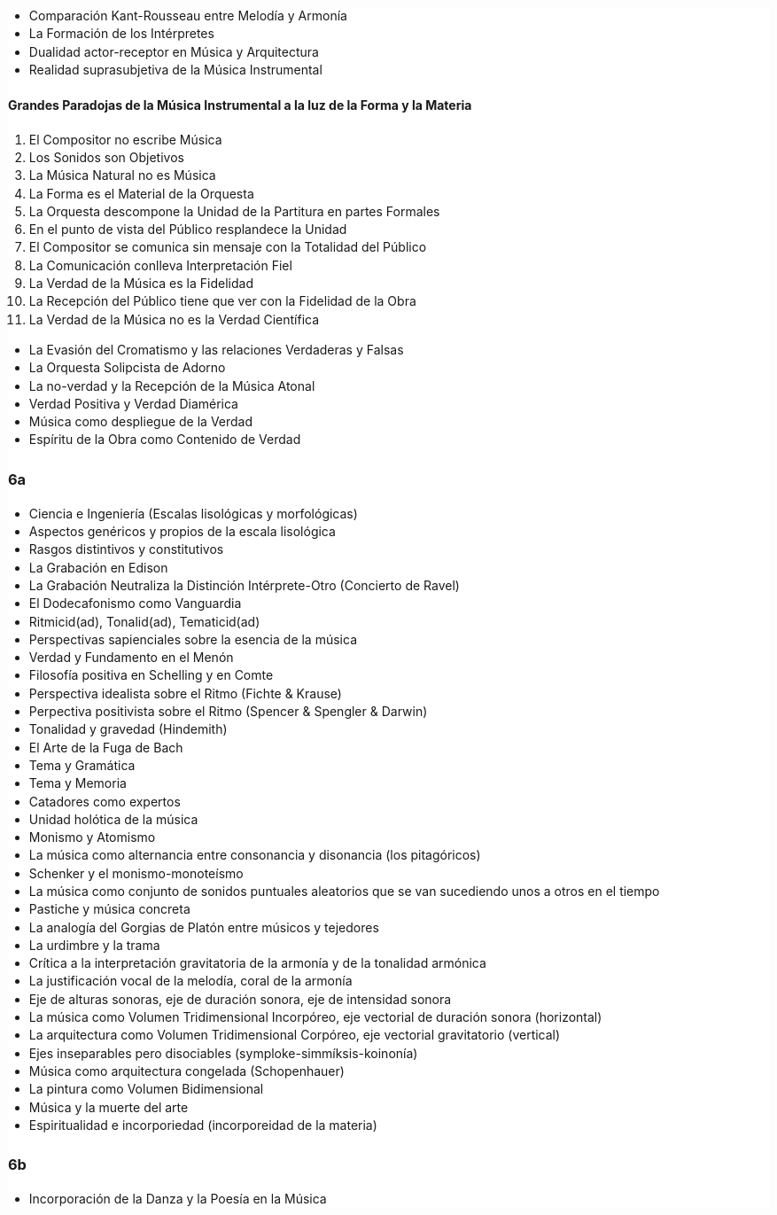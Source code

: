 - Comparación Kant-Rousseau entre Melodía y Armonía
- La Formación de los Intérpretes
- Dualidad actor-receptor en Música y Arquitectura
- Realidad suprasubjetiva de la Música Instrumental
#### Grandes Paradojas de la Música Instrumental a la luz de la Forma y la Materia
  1. El Compositor no escribe Música
  2. Los Sonidos son Objetivos
  3. La Música Natural no es Música
  4. La Forma es el Material de la Orquesta
  5. La Orquesta descompone la Unidad de la Partitura en partes Formales
  6. En el punto de vista del Público resplandece la Unidad
  7. El Compositor se comunica sin mensaje con la Totalidad del Público
  8. La Comunicación conlleva Interpretación Fiel
  9. La Verdad de la Música es la Fidelidad
  10. La Recepción del Público tiene que ver con la Fidelidad de la Obra
  11. La Verdad de la Música no es la Verdad Científica
- La Evasión del Cromatismo y las relaciones Verdaderas y Falsas
- La Orquesta Solipcista de Adorno
- La no-verdad y la Recepción de la Música Atonal
- Verdad Positiva y Verdad Diamérica
- Música como despliegue de la Verdad
- Espíritu de la Obra como Contenido de Verdad
### 6a
- Ciencia e Ingeniería (Escalas lisológicas y morfológicas)
- Aspectos genéricos y propios de la escala lisológica
- Rasgos distintivos y constitutivos
- La Grabación en Edison
- La Grabación Neutraliza la Distinción Intérprete-Otro (Concierto de Ravel)
- El Dodecafonismo como Vanguardia
- Ritmicid(ad), Tonalid(ad), Tematicid(ad)
- Perspectivas sapienciales sobre la esencia de la música
- Verdad y Fundamento en el Menón
- Filosofía positiva en Schelling y en Comte
- Perspectiva idealista sobre el Ritmo (Fichte & Krause)
- Perpectiva positivista sobre el Ritmo (Spencer & Spengler & Darwin)
- Tonalidad y gravedad (Hindemith)
- El Arte de la Fuga de Bach
- Tema y Gramática
- Tema y Memoria
- Catadores como expertos
- Unidad holótica de la música
- Monismo y Atomismo
- La música como alternancia entre consonancia y disonancia (los pitagóricos)
- Schenker y el monismo-monoteísmo
- La música como conjunto de sonidos puntuales aleatorios que se van sucediendo unos a otros en el tiempo
- Pastiche y música concreta
- La analogía del Gorgias de Platón entre músicos y tejedores
- La urdimbre y la trama
- Crítica a la interpretación gravitatoria de la armonía y de la tonalidad armónica
- La justificación vocal de la melodía, coral de la armonía
- Eje de alturas sonoras, eje de duración sonora, eje de intensidad sonora
- La música como Volumen Tridimensional Incorpóreo, eje vectorial de duración sonora (horizontal)
- La arquitectura como Volumen Tridimensional Corpóreo, eje vectorial gravitatorio (vertical)
- Ejes inseparables pero disociables (symploke-simmíksis-koinonía)
- Música como arquitectura congelada (Schopenhauer)
- La pintura como Volumen Bidimensional
- Música y la muerte del arte
- Espiritualidad e incorporiedad (incorporeidad de la materia)
### 6b
- Incorporación de la Danza y la Poesía en la Música